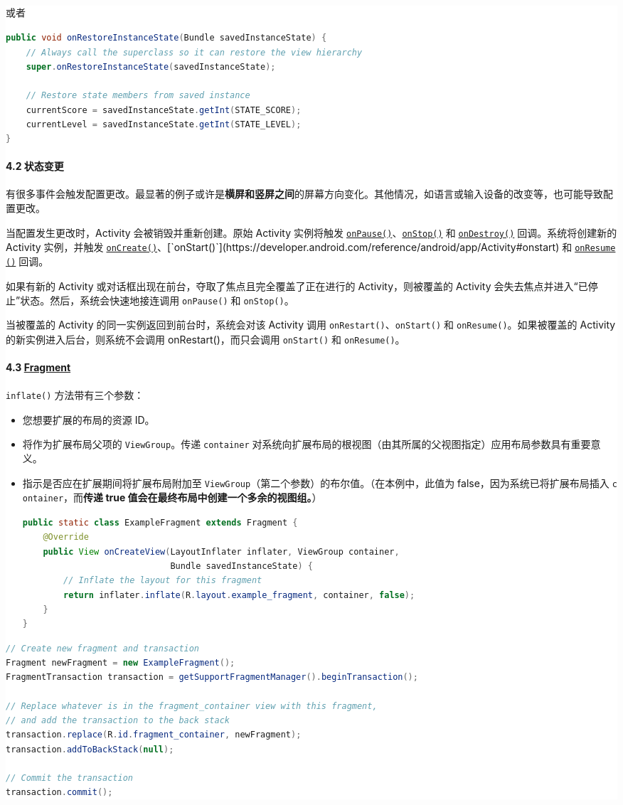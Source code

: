或者

```java
public void onRestoreInstanceState(Bundle savedInstanceState) {
    // Always call the superclass so it can restore the view hierarchy
    super.onRestoreInstanceState(savedInstanceState);

    // Restore state members from saved instance
    currentScore = savedInstanceState.getInt(STATE_SCORE);
    currentLevel = savedInstanceState.getInt(STATE_LEVEL);
}
```

#### 4.2 状态变更

有很多事件会触发配置更改。最显著的例子或许是**横屏和竖屏之间**的屏幕方向变化。其他情况，如语言或输入设备的改变等，也可能导致配置更改。

当配置发生更改时，Activity 会被销毁并重新创建。原始 Activity 实例将触发 [`onPause()`](https://developer.android.com/reference/android/app/Activity#onpause)、[`onStop()`](https://developer.android.com/reference/android/app/Activity#onstop) 和 [`onDestroy()`](https://developer.android.com/reference/android/app/Activity#ondestroy) 回调。系统将创建新的 Activity 实例，并触发 [`onCreate()`](https://developer.android.com/reference/android/app/Activity#onCreate(android.os.Bundle))、[`onStart()`](https://developer.android.com/reference/android/app/Activity#onstart) 和 [`onResume()`](https://developer.android.com/reference/android/app/Activity#onResume()) 回调。

如果有新的 Activity 或对话框出现在前台，夺取了焦点且完全覆盖了正在进行的 Activity，则被覆盖的 Activity 会失去焦点并进入“已停止”状态。然后，系统会快速地接连调用 `onPause()` 和 `onStop()`。

当被覆盖的 Activity 的同一实例返回到前台时，系统会对该 Activity 调用 `onRestart()`、`onStart()` 和 `onResume()`。如果被覆盖的 Activity 的新实例进入后台，则系统不会调用 onRestart()，而只会调用 `onStart()` 和 `onResume()`。

#### 4.3 [Fragment](https://developer.android.com/guide/components/fragments)

`inflate()` 方法带有三个参数：

- 您想要扩展的布局的资源 ID。

- 将作为扩展布局父项的 `ViewGroup`。传递 `container` 对系统向扩展布局的根视图（由其所属的父视图指定）应用布局参数具有重要意义。

- 指示是否应在扩展期间将扩展布局附加至 `ViewGroup`（第二个参数）的布尔值。（在本例中，此值为 false，因为系统已将扩展布局插入 `container`，而**传递 true 值会在最终布局中创建一个多余的视图组。**）

  ```java
  public static class ExampleFragment extends Fragment {
      @Override
      public View onCreateView(LayoutInflater inflater, ViewGroup container,
                               Bundle savedInstanceState) {
          // Inflate the layout for this fragment
          return inflater.inflate(R.layout.example_fragment, container, false);
      }
  }
  ```



```java
// Create new fragment and transaction
Fragment newFragment = new ExampleFragment();
FragmentTransaction transaction = getSupportFragmentManager().beginTransaction();

// Replace whatever is in the fragment_container view with this fragment,
// and add the transaction to the back stack
transaction.replace(R.id.fragment_container, newFragment);
transaction.addToBackStack(null);

// Commit the transaction
transaction.commit();
```
